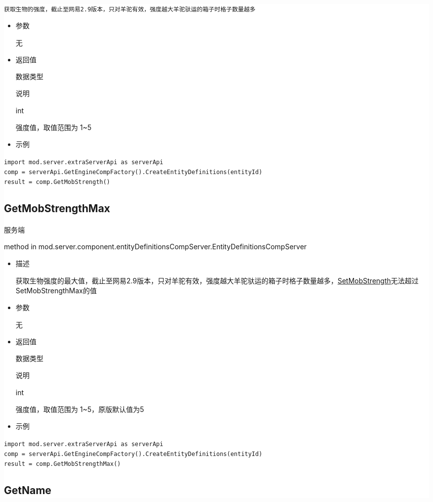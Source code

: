     获取生物的强度，截止至网易2.9版本，只对羊驼有效，强度越大羊驼驮运的箱子时格子数量越多
    
*   参数
    
    无
    
*   返回值
    
    数据类型
    
    说明
    
    int
    
    强度值，取值范围为 1~5
    
*   示例
    

```
import mod.server.extraServerApi as serverApi
comp = serverApi.GetEngineCompFactory().CreateEntityDefinitions(entityId)
result = comp.GetMobStrength()

```

##  GetMobStrengthMax

服务端

method in mod.server.component.entityDefinitionsCompServer.EntityDefinitionsCompServer

*   描述
    
    获取生物强度的最大值，截止至网易2.9版本，只对羊驼有效，强度越大羊驼驮运的箱子时格子数量越多，[SetMobStrength](https://mc.163.com/dev/mcmanual/mc-dev/mcdocs/1-ModAPI-beta/%E6%8E%A5%E5%8F%A3/%E5%AE%9E%E4%BD%93/#setstrength)无法超过SetMobStrengthMax的值
    
*   参数
    
    无
    
*   返回值
    
    数据类型
    
    说明
    
    int
    
    强度值，取值范围为 1~5，原版默认值为5
    
*   示例
    

```
import mod.server.extraServerApi as serverApi
comp = serverApi.GetEngineCompFactory().CreateEntityDefinitions(entityId)
result = comp.GetMobStrengthMax()

```

##  GetName
